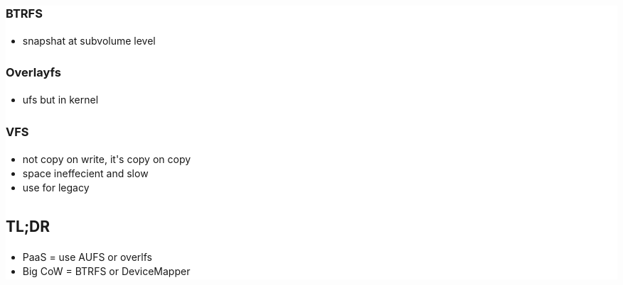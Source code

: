 ### BTRFS
* snapshat at subvolume level

### Overlayfs
* ufs but in kernel

### VFS
* not copy on write, it's copy on copy
* space ineffecient and slow
* use for legacy

## TL;DR
* PaaS = use AUFS or overlfs
* Big CoW = BTRFS or DeviceMapper

